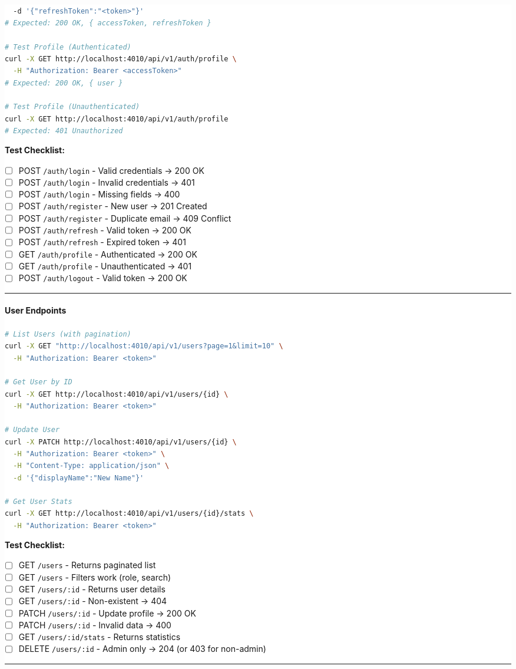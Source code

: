 ```bash
  -d '{"refreshToken":"<token>"}'
# Expected: 200 OK, { accessToken, refreshToken }

# Test Profile (Authenticated)
curl -X GET http://localhost:4010/api/v1/auth/profile \
  -H "Authorization: Bearer <accessToken>"
# Expected: 200 OK, { user }

# Test Profile (Unauthenticated)
curl -X GET http://localhost:4010/api/v1/auth/profile
# Expected: 401 Unauthorized
```

**Test Checklist:**
- [ ] POST `/auth/login` - Valid credentials → 200 OK
- [ ] POST `/auth/login` - Invalid credentials → 401
- [ ] POST `/auth/login` - Missing fields → 400
- [ ] POST `/auth/register` - New user → 201 Created
- [ ] POST `/auth/register` - Duplicate email → 409 Conflict
- [ ] POST `/auth/refresh` - Valid token → 200 OK
- [ ] POST `/auth/refresh` - Expired token → 401
- [ ] GET `/auth/profile` - Authenticated → 200 OK
- [ ] GET `/auth/profile` - Unauthenticated → 401
- [ ] POST `/auth/logout` - Valid token → 200 OK

---

#### User Endpoints
```bash
# List Users (with pagination)
curl -X GET "http://localhost:4010/api/v1/users?page=1&limit=10" \
  -H "Authorization: Bearer <token>"

# Get User by ID
curl -X GET http://localhost:4010/api/v1/users/{id} \
  -H "Authorization: Bearer <token>"

# Update User
curl -X PATCH http://localhost:4010/api/v1/users/{id} \
  -H "Authorization: Bearer <token>" \
  -H "Content-Type: application/json" \
  -d '{"displayName":"New Name"}'

# Get User Stats
curl -X GET http://localhost:4010/api/v1/users/{id}/stats \
  -H "Authorization: Bearer <token>"
```

**Test Checklist:**
- [ ] GET `/users` - Returns paginated list
- [ ] GET `/users` - Filters work (role, search)
- [ ] GET `/users/:id` - Returns user details
- [ ] GET `/users/:id` - Non-existent → 404
- [ ] PATCH `/users/:id` - Update profile → 200 OK
- [ ] PATCH `/users/:id` - Invalid data → 400
- [ ] GET `/users/:id/stats` - Returns statistics
- [ ] DELETE `/users/:id` - Admin only → 204 (or 403 for non-admin)

---